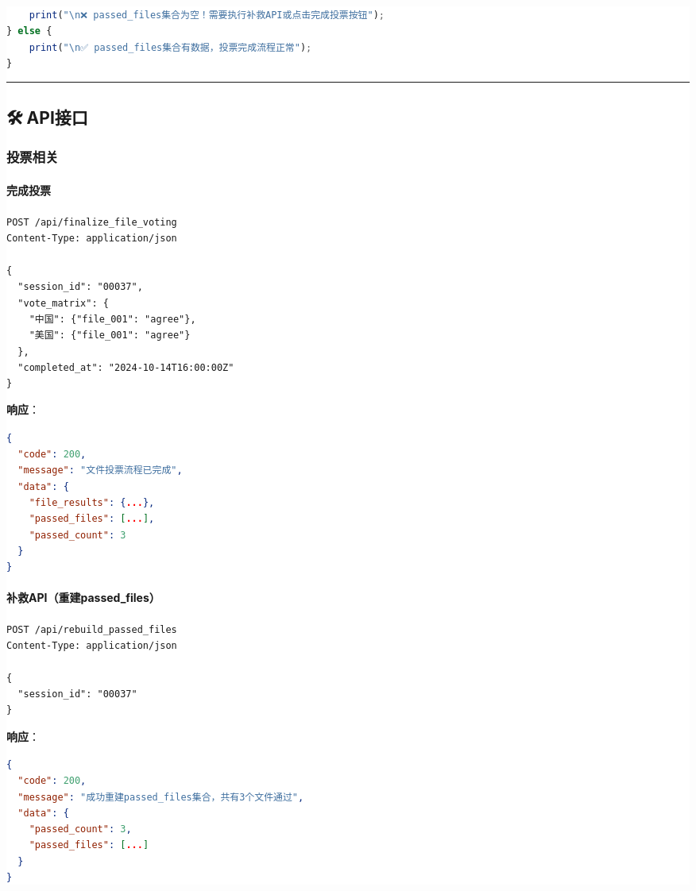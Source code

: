 ```javascript
    print("\n❌ passed_files集合为空！需要执行补救API或点击完成投票按钮");
} else {
    print("\n✅ passed_files集合有数据，投票完成流程正常");
}
```

---

## 🛠️ API接口

### 投票相关

#### 完成投票
```http
POST /api/finalize_file_voting
Content-Type: application/json

{
  "session_id": "00037",
  "vote_matrix": {
    "中国": {"file_001": "agree"},
    "美国": {"file_001": "agree"}
  },
  "completed_at": "2024-10-14T16:00:00Z"
}
```

**响应**：
```json
{
  "code": 200,
  "message": "文件投票流程已完成",
  "data": {
    "file_results": {...},
    "passed_files": [...],
    "passed_count": 3
  }
}
```

#### 补救API（重建passed_files）
```http
POST /api/rebuild_passed_files
Content-Type: application/json

{
  "session_id": "00037"
}
```

**响应**：
```json
{
  "code": 200,
  "message": "成功重建passed_files集合，共有3个文件通过",
  "data": {
    "passed_count": 3,
    "passed_files": [...]
  }
}
```
